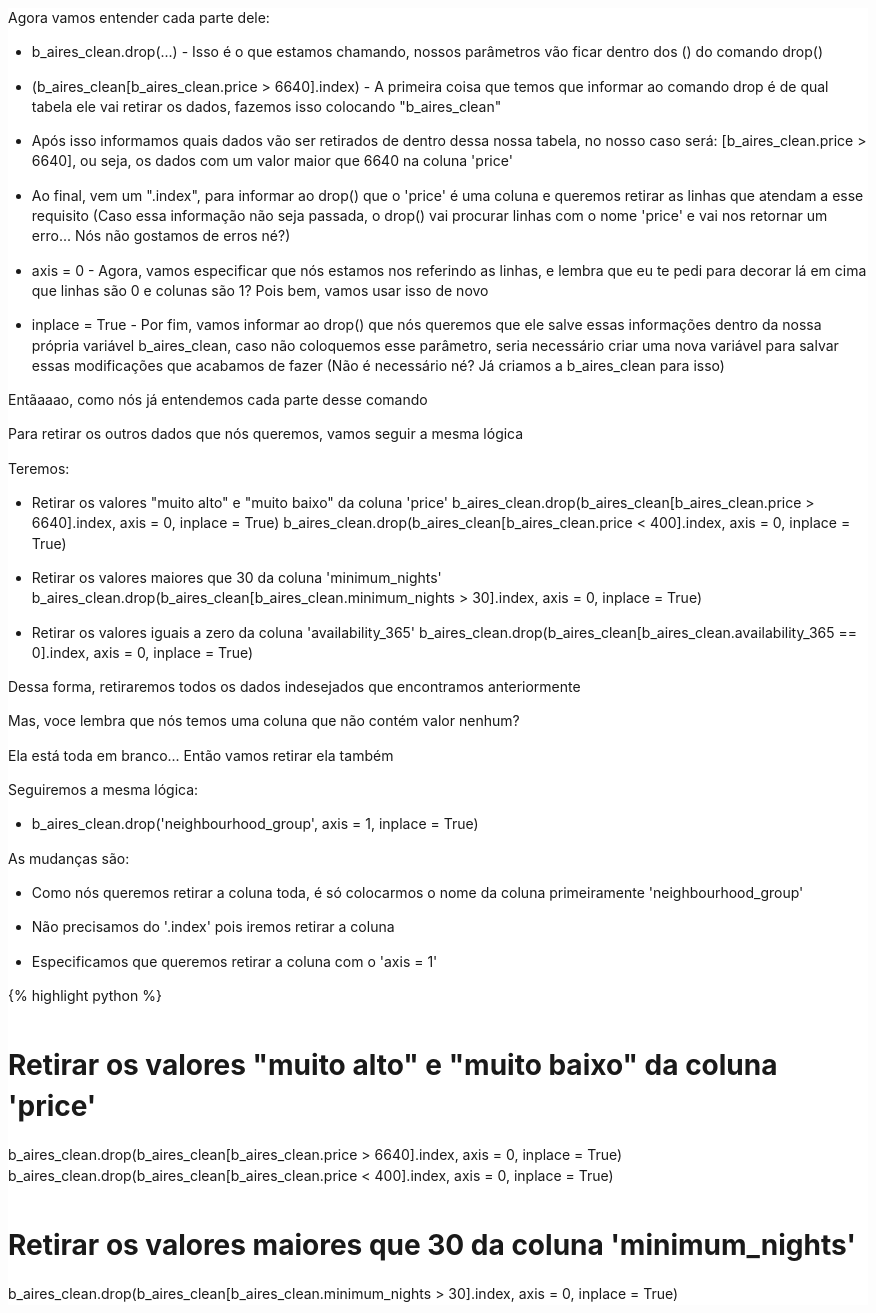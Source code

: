 Agora vamos entender cada parte dele:

* b_aires_clean.drop(...) - Isso é o que estamos chamando, nossos parâmetros vão ficar dentro dos () do comando drop()

* (b_aires_clean[b_aires_clean.price > 6640].index) - A primeira coisa que temos que informar ao comando drop é de qual tabela ele vai retirar os dados, fazemos isso colocando "b_aires_clean"

* Após isso informamos quais dados vão ser retirados de dentro dessa nossa tabela, no nosso caso será: [b_aires_clean.price > 6640], ou seja, os dados com um valor maior que 6640 na coluna 'price'

* Ao final, vem um ".index", para informar ao drop() que o 'price' é uma coluna e queremos retirar as linhas que atendam a esse requisito (Caso essa informação não seja passada, o drop() vai procurar linhas com o nome 'price' e vai nos retornar um erro... Nós não gostamos de erros né?)

* axis = 0 - Agora, vamos especificar que nós estamos nos referindo as linhas, e lembra que eu te pedi para decorar lá em cima que linhas são 0 e colunas são 1? Pois bem, vamos usar isso de novo

* inplace = True - Por fim, vamos informar ao drop() que nós queremos que ele salve essas informações dentro da nossa própria variável b_aires_clean, caso não coloquemos esse parâmetro, seria necessário criar uma nova variável para salvar essas modificações que acabamos de fazer (Não é necessário né? Já criamos a b_aires_clean para isso)

Entãaaao, como nós já entendemos cada parte desse comando

Para retirar os outros dados que nós queremos, vamos seguir a mesma lógica

Teremos:

* Retirar os valores "muito alto" e "muito baixo" da coluna 'price' b_aires_clean.drop(b_aires_clean[b_aires_clean.price > 6640].index, axis = 0, inplace = True) b_aires_clean.drop(b_aires_clean[b_aires_clean.price < 400].index, axis = 0, inplace = True)

* Retirar os valores maiores que 30 da coluna 'minimum_nights' b_aires_clean.drop(b_aires_clean[b_aires_clean.minimum_nights > 30].index, axis = 0, inplace = True)

* Retirar os valores iguais a zero da coluna 'availability_365' b_aires_clean.drop(b_aires_clean[b_aires_clean.availability_365 == 0].index, axis = 0, inplace = True)

Dessa forma, retiraremos todos os dados indesejados que encontramos anteriormente

Mas, voce lembra que nós temos uma coluna que não contém valor nenhum?

Ela está toda em branco... Então vamos retirar ela também

Seguiremos a mesma lógica:

* b_aires_clean.drop('neighbourhood_group', axis = 1, inplace = True)

As mudanças são:

* Como nós queremos retirar a coluna toda, é só colocarmos o nome da coluna primeiramente 'neighbourhood_group'

* Não precisamos do '.index' pois iremos retirar a coluna

* Especificamos que queremos retirar a coluna com o 'axis = 1'


{% highlight python %}
# Retirar os valores "muito alto" e "muito baixo" da coluna 'price'
b_aires_clean.drop(b_aires_clean[b_aires_clean.price > 6640].index, axis = 0, inplace = True)
b_aires_clean.drop(b_aires_clean[b_aires_clean.price < 400].index, axis = 0, inplace = True)

# Retirar os valores maiores que 30 da coluna 'minimum_nights'
b_aires_clean.drop(b_aires_clean[b_aires_clean.minimum_nights > 30].index, axis = 0, inplace = True)


[Medium]:  https://medium.com/@thallitonsilva
[LinkedIn]:  https://www.linkedin.com/in/thallitonsilva/
[Instagram]:  https://www.instagram.com/thall_bio.py/
[Github]:  https://github.com/ThallitonSilva